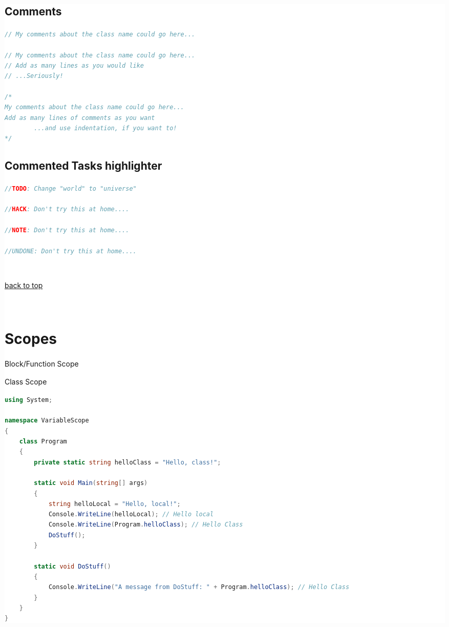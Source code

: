 ## Comments

```c#
// My comments about the class name could go here...

// My comments about the class name could go here...
// Add as many lines as you would like
// ...Seriously!

/*  
My comments about the class name could go here...  
Add as many lines of comments as you want  
        ...and use indentation, if you want to!  
*/  
```

## Commented Tasks highlighter

```c#
//TODO: Change "world" to "universe"

//HACK: Don't try this at home....

//NOTE: Don't try this at home....

//UNDONE: Don't try this at home....
```

<br>

[back to top](#Index)<br>

<br>

# Scopes

Block/Function Scope

Class Scope
```c#
using System;

namespace VariableScope
{
    class Program
    {
        private static string helloClass = "Hello, class!";

        static void Main(string[] args)
        {
            string helloLocal = "Hello, local!";
            Console.WriteLine(helloLocal); // Hello local
            Console.WriteLine(Program.helloClass); // Hello Class
            DoStuff();
        }

        static void DoStuff()
        {
            Console.WriteLine("A message from DoStuff: " + Program.helloClass); // Hello Class
        }
    }
}
```
